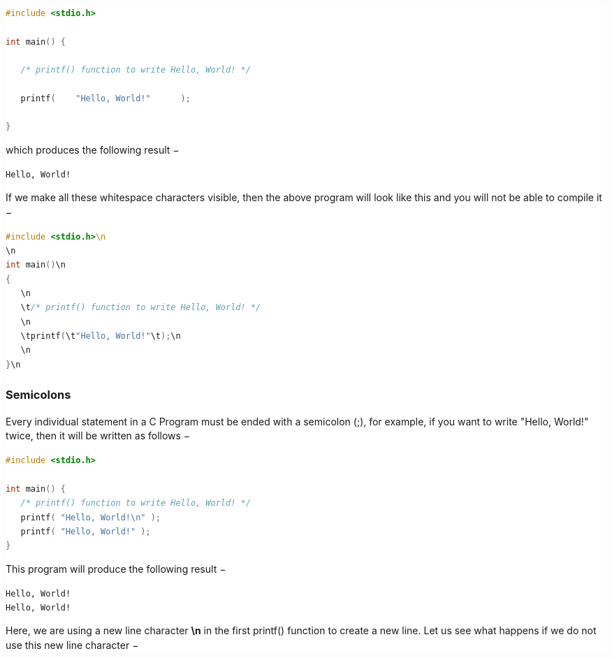 ```c
#include <stdio.h>

int main() {

   /* printf() function to write Hello, World! */

   printf(    "Hello, World!"      );

}
```

which produces the following result −

```
Hello, World!
```

If we make all these whitespace characters visible, then the above program will look like this and you will not be able to compile it −

```c
#include <stdio.h>\n
\n
int main()\n
{
   \n
   \t/* printf() function to write Hello, World! */
   \n
   \tprintf(\t"Hello, World!"\t);\n
   \n
}\n
```

### Semicolons

Every individual statement in a C Program must be ended with a semicolon (;), for example, if you want to write "Hello, World!" twice, then it will be written as follows −

```c
#include <stdio.h>

int main() {
   /* printf() function to write Hello, World! */
   printf( "Hello, World!\n" );
   printf( "Hello, World!" );
}
```

This program will produce the following result −

```
Hello, World!
Hello, World!
```

Here, we are using a new line character **\n** in the first printf() function to create a new line. Let us see what happens if we do not use this new line character −

